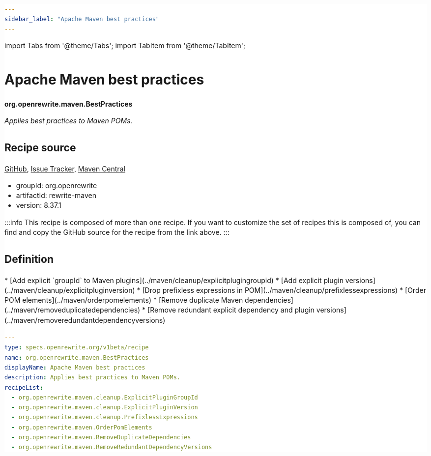 ```yaml
---
sidebar_label: "Apache Maven best practices"
---
```


import Tabs from '@theme/Tabs';
import TabItem from '@theme/TabItem';

# Apache Maven best practices

**org.openrewrite.maven.BestPractices**

_Applies best practices to Maven POMs._

## Recipe source

[GitHub](https://github.com/openrewrite/rewrite/blob/main/rewrite-maven/src/main/resources/META-INF/rewrite/maven.yml), [Issue Tracker](https://github.com/openrewrite/rewrite/issues), [Maven Central](https://central.sonatype.com/artifact/org.openrewrite/rewrite-maven/8.37.1/jar)

* groupId: org.openrewrite
* artifactId: rewrite-maven
* version: 8.37.1

:::info
This recipe is composed of more than one recipe. If you want to customize the set of recipes this is composed of, you can find and copy the GitHub source for the recipe from the link above.
:::

## Definition

<Tabs groupId="recipeType">
<TabItem value="recipe-list" label="Recipe List" >
* [Add explicit `groupId` to Maven plugins](../maven/cleanup/explicitplugingroupid)
* [Add explicit plugin versions](../maven/cleanup/explicitpluginversion)
* [Drop prefixless expressions in POM](../maven/cleanup/prefixlessexpressions)
* [Order POM elements](../maven/orderpomelements)
* [Remove duplicate Maven dependencies](../maven/removeduplicatedependencies)
* [Remove redundant explicit dependency and plugin versions](../maven/removeredundantdependencyversions)

</TabItem>

<TabItem value="yaml-recipe-list" label="Yaml Recipe List">

```yaml
---
type: specs.openrewrite.org/v1beta/recipe
name: org.openrewrite.maven.BestPractices
displayName: Apache Maven best practices
description: Applies best practices to Maven POMs.
recipeList:
  - org.openrewrite.maven.cleanup.ExplicitPluginGroupId
  - org.openrewrite.maven.cleanup.ExplicitPluginVersion
  - org.openrewrite.maven.cleanup.PrefixlessExpressions
  - org.openrewrite.maven.OrderPomElements
  - org.openrewrite.maven.RemoveDuplicateDependencies
  - org.openrewrite.maven.RemoveRedundantDependencyVersions

```
</TabItem>
</Tabs>

